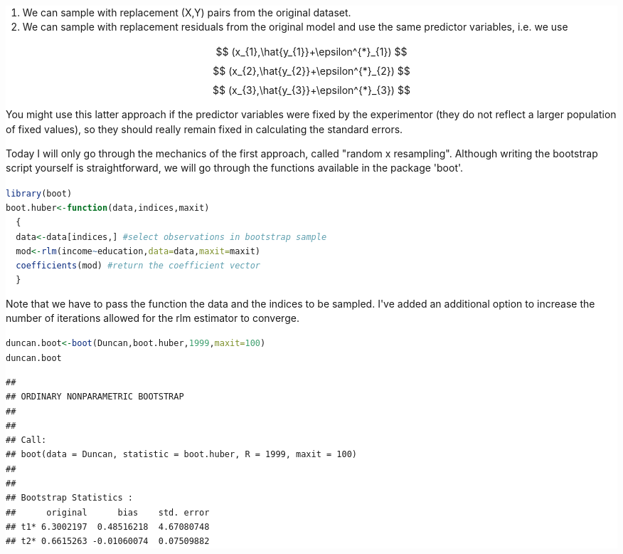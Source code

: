 1. We can sample with replacement (X,Y) pairs from the original dataset.          
2. We can sample with replacement residuals from the original model and use the same predictor variables, i.e. we use 

$$
(x_{1},\hat{y_{1}}+\epsilon^{*}_{1})
$$
$$
(x_{2},\hat{y_{2}}+\epsilon^{*}_{2})
$$
$$
(x_{3},\hat{y_{3}}+\epsilon^{*}_{3})
$$

You might use this latter approach if the predictor variables were fixed by the experimentor (they do not reflect a larger population of fixed values), so they should really remain fixed in calculating the standard errors.

Today I will only go through the mechanics of the first approach, called "random x resampling". Although writing the bootstrap script yourself is straightforward, we will go through the functions available in the package 'boot'.



```r
library(boot)
boot.huber<-function(data,indices,maxit)
  {
  data<-data[indices,] #select observations in bootstrap sample
  mod<-rlm(income~education,data=data,maxit=maxit)
  coefficients(mod) #return the coefficient vector
  }
```

Note that we have to pass the function the data and the indices to be sampled. I've added an additional option to increase the number of iterations allowed for the rlm estimator to converge.


```r
duncan.boot<-boot(Duncan,boot.huber,1999,maxit=100)
duncan.boot
```

```
## 
## ORDINARY NONPARAMETRIC BOOTSTRAP
## 
## 
## Call:
## boot(data = Duncan, statistic = boot.huber, R = 1999, maxit = 100)
## 
## 
## Bootstrap Statistics :
##      original      bias    std. error
## t1* 6.3002197  0.48516218  4.67080748
## t2* 0.6615263 -0.01060074  0.07509882
```
